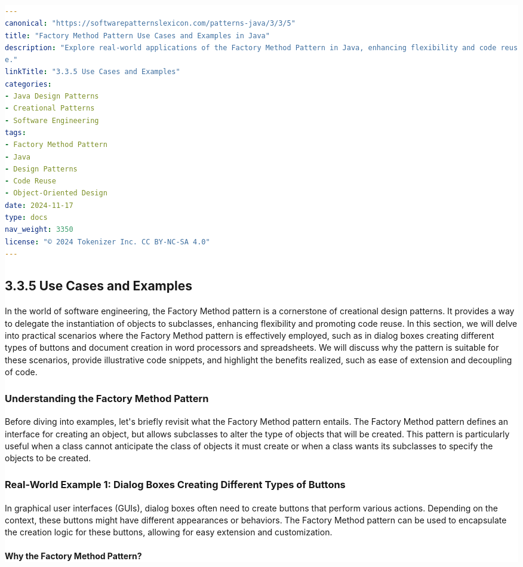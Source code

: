 ```yaml
---
canonical: "https://softwarepatternslexicon.com/patterns-java/3/3/5"
title: "Factory Method Pattern Use Cases and Examples in Java"
description: "Explore real-world applications of the Factory Method Pattern in Java, enhancing flexibility and code reuse."
linkTitle: "3.3.5 Use Cases and Examples"
categories:
- Java Design Patterns
- Creational Patterns
- Software Engineering
tags:
- Factory Method Pattern
- Java
- Design Patterns
- Code Reuse
- Object-Oriented Design
date: 2024-11-17
type: docs
nav_weight: 3350
license: "© 2024 Tokenizer Inc. CC BY-NC-SA 4.0"
---
```


## 3.3.5 Use Cases and Examples

In the world of software engineering, the Factory Method pattern is a cornerstone of creational design patterns. It provides a way to delegate the instantiation of objects to subclasses, enhancing flexibility and promoting code reuse. In this section, we will delve into practical scenarios where the Factory Method pattern is effectively employed, such as in dialog boxes creating different types of buttons and document creation in word processors and spreadsheets. We will discuss why the pattern is suitable for these scenarios, provide illustrative code snippets, and highlight the benefits realized, such as ease of extension and decoupling of code.

### Understanding the Factory Method Pattern

Before diving into examples, let's briefly revisit what the Factory Method pattern entails. The Factory Method pattern defines an interface for creating an object, but allows subclasses to alter the type of objects that will be created. This pattern is particularly useful when a class cannot anticipate the class of objects it must create or when a class wants its subclasses to specify the objects to be created.

### Real-World Example 1: Dialog Boxes Creating Different Types of Buttons

In graphical user interfaces (GUIs), dialog boxes often need to create buttons that perform various actions. Depending on the context, these buttons might have different appearances or behaviors. The Factory Method pattern can be used to encapsulate the creation logic for these buttons, allowing for easy extension and customization.

#### Why the Factory Method Pattern?
